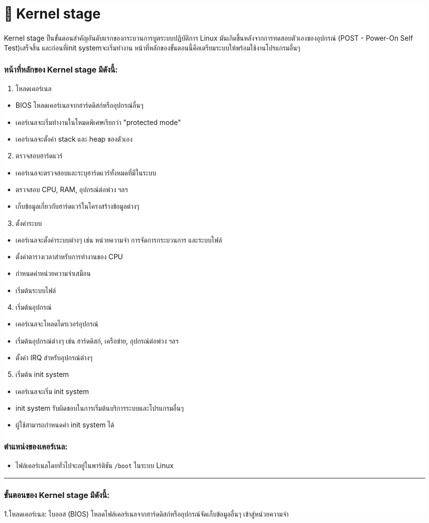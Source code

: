 <a id="Kernelstage"></a>
# :round_pushpin: Kernel stage
Kernel stage ป็นขั้นตอนสำคัญอันดับแรกของกระบวนการบูตระบบปฏิบัติการ Linux มันเกิดขึ้นหลังจากการทดสอบตัวเองของอุปกรณ์ (POST - Power-On Self Test)เสร็จสิ้น และก่อนที่init systemจะเริ่มทำงาน หน้าที่หลักของขั้นตอนนี้คือเตรียมระบบให้พร้อมใช้งานโปรแกรมอื่นๆ

### หน้าที่หลักของ Kernel stage มีดังนี้:

1. โหลดเคอร์เนล

- BIOS โหลดเคอร์เนลจากฮาร์ดดิสก์หรืออุปกรณ์อื่นๆ

- เคอร์เนลจะเริ่มทำงานในโหมดพิเศษเรียกว่า "protected mode"

- เคอร์เนลจะตั้งค่า stack และ heap ของตัวเอง

2. ตรวจสอบฮาร์ดแวร์

- เคอร์เนลจะตรวจสอบและระบุฮาร์ดแวร์ทั้งหมดที่มีในระบบ

- ตรวจสอบ CPU, RAM, อุปกรณ์ต่อพ่วง ฯลฯ

- เก็บข้อมูลเกี่ยวกับฮาร์ดแวร์ในโครงสร้างข้อมูลต่างๆ

3. ตั้งค่าระบบ

- เคอร์เนลจะตั้งค่าระบบต่างๆ เช่น หน่วยความจำ การจัดการกระบวนการ และระบบไฟล์

- ตั้งค่าตารางเวลาสำหรับการทำงานของ CPU

- กำหนดค่าหน่วยความจำเสมือน

- เริ่มต้นระบบไฟล์

4. เริ่มต้นอุปกรณ์

- เคอร์เนลจะโหลดไดรเวอร์อุปกรณ์

- เริ่มต้นอุปกรณ์ต่างๆ เช่น ฮาร์ดดิสก์, เครือข่าย, อุปกรณ์ต่อพ่วง ฯลฯ

- ตั้งค่า IRQ สำหรับอุปกรณ์ต่างๆ
  
5. เริ่มต้น init system

- เคอร์เนลจะเริ่ม init system

- init system รับผิดชอบในการเริ่มต้นบริการระบบและโปรแกรมอื่นๆ

- ผู้ใช้สามารถกำหนดค่า init system ได้
  
### ตำแหน่งของเคอร์เนล:

- ไฟล์เคอร์เนลโดยทั่วไปจะอยู่ในพาร์ติชัน `/boot` ในระบบ Linux
  
---
### ขั้นตอนของ Kernel stage มีดังนี้:

1.โหลดเคอร์เนล: ไบออส (BIOS) โหลดไฟล์เคอร์เนลจากฮาร์ดดิสก์หรืออุปกรณ์จัดเก็บข้อมูลอื่นๆ เข้าสู่หน่วยความจำ
